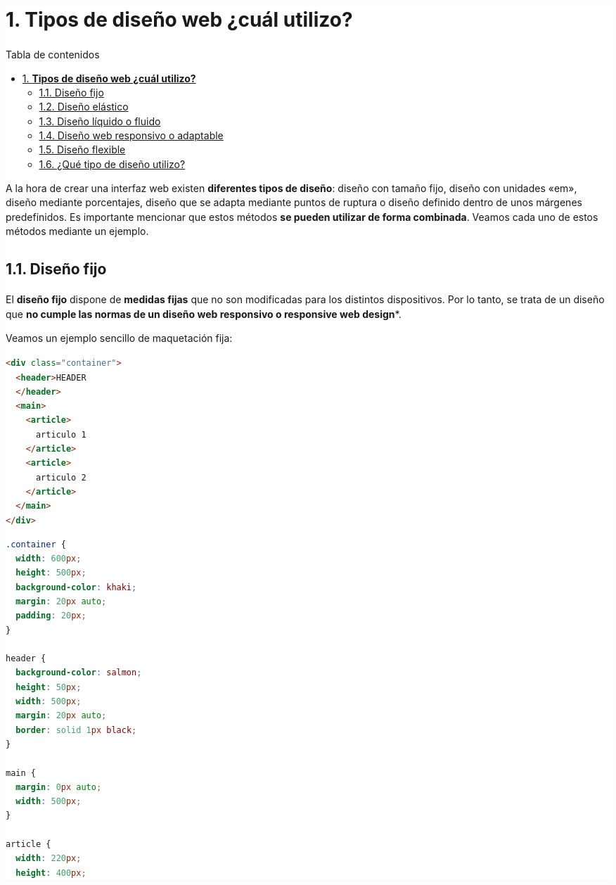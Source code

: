 # 1. **Tipos de diseño web ¿cuál utilizo?**

Tabla de contenidos

- [1. **Tipos de diseño web ¿cuál utilizo?**](#1-tipos-de-diseño-web-cuál-utilizo)
  - [1.1. Diseño fijo](#11-diseño-fijo)
  - [1.2. Diseño elástico](#12-diseño-elástico)
  - [1.3. Diseño líquido o fluido](#13-diseño-líquido-o-fluido)
  - [1.4. Diseño web responsivo o adaptable](#14-diseño-web-responsivo-o-adaptable)
  - [1.5. Diseño flexible](#15-diseño-flexible)
  - [1.6. ¿Qué tipo de diseño utilizo?](#16-qué-tipo-de-diseño-utilizo)

A la hora de crear una interfaz web existen **diferentes tipos de diseño**: diseño con tamaño fijo, diseño con unidades «em», diseño mediante porcentajes, diseño que se adapta mediante puntos de ruptura o diseño definido dentro de unos márgenes predefinidos. Es importante mencionar que  estos métodos **se pueden utilizar de forma combinada**. Veamos cada uno de estos métodos mediante un ejemplo.

## 1.1. Diseño fijo

El **diseño fijo** dispone de **medidas fijas** que no son modificadas para los distintos dispositivos. Por lo tanto, se trata de un diseño que **no cumple las normas de un diseño web responsivo o responsive web design***.

Veamos un ejemplo sencillo de maquetación fija: 

```html
<div class="container">
  <header>HEADER
  </header>
  <main>
    <article> 
      articulo 1
    </article>
    <article> 
      articulo 2
    </article>
  </main>
</div>
```

```css
.container {
  width: 600px;
  height: 500px;
  background-color: khaki;
  margin: 20px auto;
  padding: 20px;
}

header {
  background-color: salmon;
  height: 50px;
  width: 500px;
  margin: 20px auto;
  border: solid 1px black;
}

main {
  margin: 0px auto;
  width: 500px;
}

article {
  width: 220px;
  height: 400px;
```